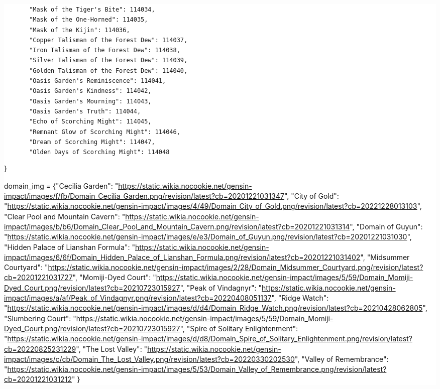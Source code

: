            "Mask of the Tiger's Bite": 114034,
           "Mask of the One-Horned": 114035,
           "Mask of the Kijin": 114036,
           "Copper Talisman of the Forest Dew": 114037,
           "Iron Talisman of the Forest Dew": 114038,
           "Silver Talisman of the Forest Dew": 114039,
           "Golden Talisman of the Forest Dew": 114040,
           "Oasis Garden's Reminiscence": 114041,
           "Oasis Garden's Kindness": 114042,
           "Oasis Garden's Mourning": 114043,
           "Oasis Garden's Truth": 114044,
           "Echo of Scorching Might": 114045,
           "Remnant Glow of Scorching Might": 114046,
           "Dream of Scorching Might": 114047,
           "Olden Days of Scorching Might": 114048
}

domain_img = {"Cecilia Garden": "https://static.wikia.nocookie.net/gensin-impact/images/f/fb/Domain_Cecilia_Garden.png/revision/latest?cb=20201221031347",
              "City of Gold": "https://static.wikia.nocookie.net/gensin-impact/images/4/49/Domain_City_of_Gold.png/revision/latest?cb=20221228013103",
              "Clear Pool and Mountain Cavern": "https://static.wikia.nocookie.net/gensin-impact/images/b/b6/Domain_Clear_Pool_and_Mountain_Cavern.png/revision/latest?cb=20201221031314",
              "Domain of Guyun": "https://static.wikia.nocookie.net/gensin-impact/images/e/e3/Domain_of_Guyun.png/revision/latest?cb=20201221031030",
              "Hidden Palace of Lianshan Formula": "https://static.wikia.nocookie.net/gensin-impact/images/6/6f/Domain_Hidden_Palace_of_Lianshan_Formula.png/revision/latest?cb=20201221031402",
              "Midsummer Courtyard": "https://static.wikia.nocookie.net/gensin-impact/images/2/28/Domain_Midsummer_Courtyard.png/revision/latest?cb=20201221031727", 
              "Momiji-Dyed Court": "https://static.wikia.nocookie.net/gensin-impact/images/5/59/Domain_Momiji-Dyed_Court.png/revision/latest?cb=20210723015927", 
              "Peak of Vindagnyr": "https://static.wikia.nocookie.net/gensin-impact/images/a/af/Peak_of_Vindagnyr.png/revision/latest?cb=20220408051137", 
              "Ridge Watch": "https://static.wikia.nocookie.net/gensin-impact/images/d/d4/Domain_Ridge_Watch.png/revision/latest?cb=20210428062805",
              "Slumbering Court": "https://static.wikia.nocookie.net/gensin-impact/images/5/59/Domain_Momiji-Dyed_Court.png/revision/latest?cb=20210723015927",
              "Spire of Solitary Enlightenment": "https://static.wikia.nocookie.net/gensin-impact/images/d/d8/Domain_Spire_of_Solitary_Enlightenment.png/revision/latest?cb=20220825231229",
              "The Lost Valley": "https://static.wikia.nocookie.net/gensin-impact/images/c/cb/Domain_The_Lost_Valley.png/revision/latest?cb=20220330202530", 
              "Valley of Remembrance": "https://static.wikia.nocookie.net/gensin-impact/images/5/53/Domain_Valley_of_Remembrance.png/revision/latest?cb=20201221031212"
} 
